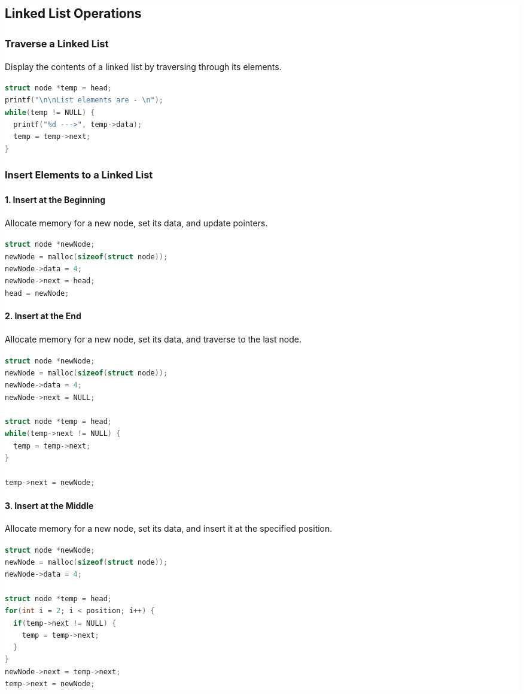 ## Linked List Operations

### Traverse a Linked List
Display the contents of a linked list by traversing through its elements.
```c
struct node *temp = head;
printf("\n\nList elements are - \n");
while(temp != NULL) {
  printf("%d --->", temp->data);
  temp = temp->next;
}
```

### Insert Elements to a Linked List

#### 1. Insert at the Beginning
Allocate memory for a new node, set its data, and update pointers.
```c
struct node *newNode;
newNode = malloc(sizeof(struct node));
newNode->data = 4;
newNode->next = head;
head = newNode;
```

#### 2. Insert at the End
Allocate memory for a new node, set its data, and traverse to the last node.
```c
struct node *newNode;
newNode = malloc(sizeof(struct node));
newNode->data = 4;
newNode->next = NULL;

struct node *temp = head;
while(temp->next != NULL) {
  temp = temp->next;
}

temp->next = newNode;
```

#### 3. Insert at the Middle
Allocate memory for a new node, set its data, and insert it at the specified position.
```c
struct node *newNode;
newNode = malloc(sizeof(struct node));
newNode->data = 4;

struct node *temp = head;
for(int i = 2; i < position; i++) {
  if(temp->next != NULL) {
    temp = temp->next;
  }
}
newNode->next = temp->next;
temp->next = newNode;
```
